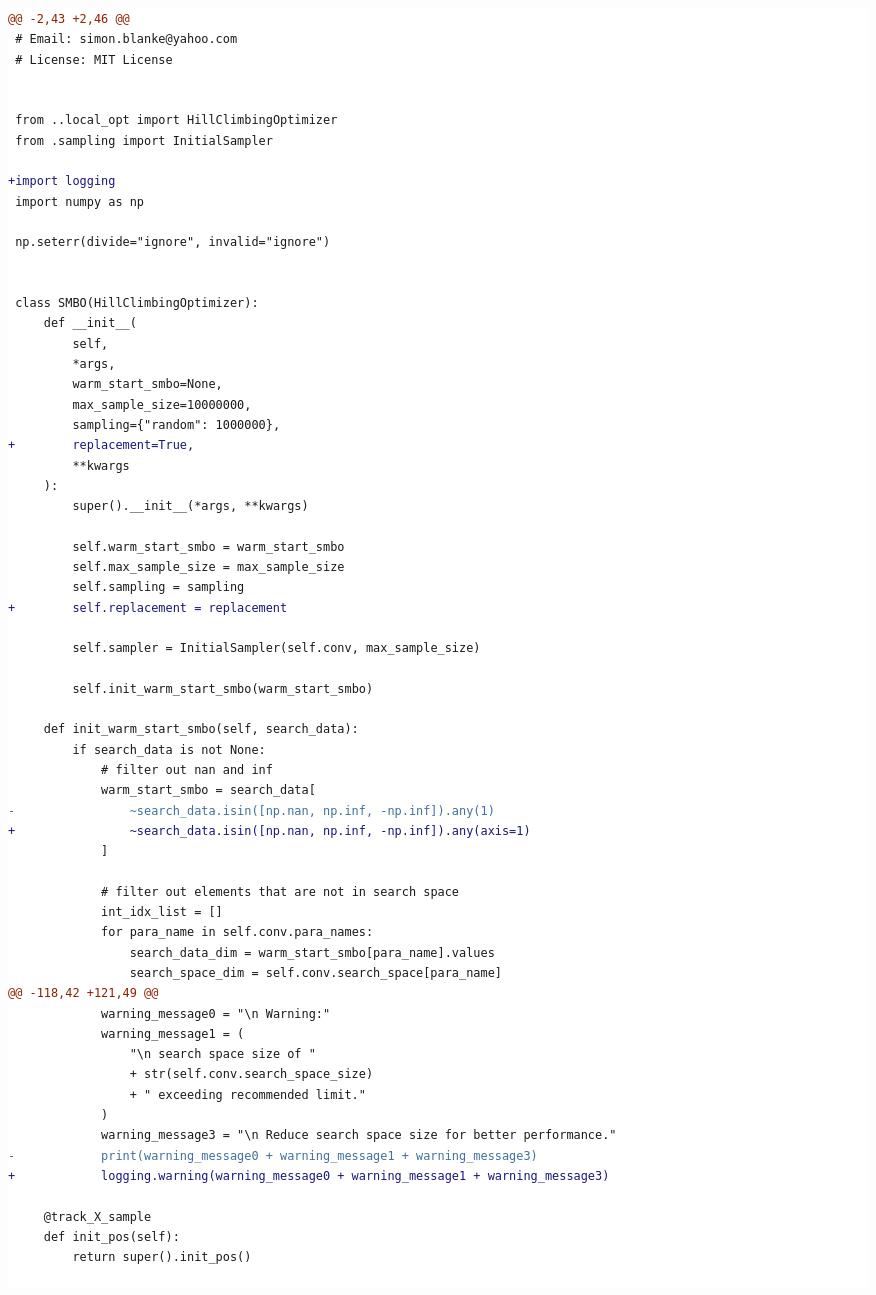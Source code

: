 ```diff
@@ -2,43 +2,46 @@
 # Email: simon.blanke@yahoo.com
 # License: MIT License
 
 
 from ..local_opt import HillClimbingOptimizer
 from .sampling import InitialSampler
 
+import logging
 import numpy as np
 
 np.seterr(divide="ignore", invalid="ignore")
 
 
 class SMBO(HillClimbingOptimizer):
     def __init__(
         self,
         *args,
         warm_start_smbo=None,
         max_sample_size=10000000,
         sampling={"random": 1000000},
+        replacement=True,
         **kwargs
     ):
         super().__init__(*args, **kwargs)
 
         self.warm_start_smbo = warm_start_smbo
         self.max_sample_size = max_sample_size
         self.sampling = sampling
+        self.replacement = replacement
 
         self.sampler = InitialSampler(self.conv, max_sample_size)
 
         self.init_warm_start_smbo(warm_start_smbo)
 
     def init_warm_start_smbo(self, search_data):
         if search_data is not None:
             # filter out nan and inf
             warm_start_smbo = search_data[
-                ~search_data.isin([np.nan, np.inf, -np.inf]).any(1)
+                ~search_data.isin([np.nan, np.inf, -np.inf]).any(axis=1)
             ]
 
             # filter out elements that are not in search space
             int_idx_list = []
             for para_name in self.conv.para_names:
                 search_data_dim = warm_start_smbo[para_name].values
                 search_space_dim = self.conv.search_space[para_name]
@@ -118,42 +121,49 @@
             warning_message0 = "\n Warning:"
             warning_message1 = (
                 "\n search space size of "
                 + str(self.conv.search_space_size)
                 + " exceeding recommended limit."
             )
             warning_message3 = "\n Reduce search space size for better performance."
-            print(warning_message0 + warning_message1 + warning_message3)
+            logging.warning(warning_message0 + warning_message1 + warning_message3)
 
     @track_X_sample
     def init_pos(self):
         return super().init_pos()
 
```